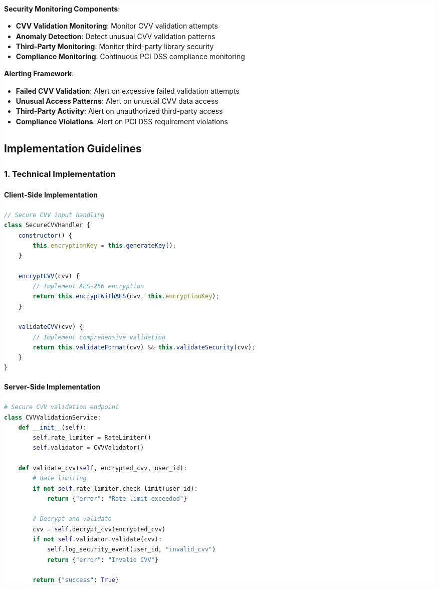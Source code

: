 **Security Monitoring Components**:
- **CVV Validation Monitoring**: Monitor CVV validation attempts
- **Anomaly Detection**: Detect unusual CVV validation patterns
- **Third-Party Monitoring**: Monitor third-party library security
- **Compliance Monitoring**: Continuous PCI DSS compliance monitoring

**Alerting Framework**:
- **Failed CVV Validation**: Alert on excessive failed validation attempts
- **Unusual Access Patterns**: Alert on unusual CVV data access
- **Third-Party Activity**: Alert on unauthorized third-party access
- **Compliance Violations**: Alert on PCI DSS requirement violations

## Implementation Guidelines

### 1. Technical Implementation

#### Client-Side Implementation
```javascript
// Secure CVV input handling
class SecureCVVHandler {
    constructor() {
        this.encryptionKey = this.generateKey();
    }
    
    encryptCVV(cvv) {
        // Implement AES-256 encryption
        return this.encryptWithAES(cvv, this.encryptionKey);
    }
    
    validateCVV(cvv) {
        // Implement comprehensive validation
        return this.validateFormat(cvv) && this.validateSecurity(cvv);
    }
}
```

#### Server-Side Implementation
```python
# Secure CVV validation endpoint
class CVVValidationService:
    def __init__(self):
        self.rate_limiter = RateLimiter()
        self.validator = CVVValidator()
    
    def validate_cvv(self, encrypted_cvv, user_id):
        # Rate limiting
        if not self.rate_limiter.check_limit(user_id):
            return {"error": "Rate limit exceeded"}
        
        # Decrypt and validate
        cvv = self.decrypt_cvv(encrypted_cvv)
        if not self.validator.validate(cvv):
            self.log_security_event(user_id, "invalid_cvv")
            return {"error": "Invalid CVV"}
        
        return {"success": True}
```
